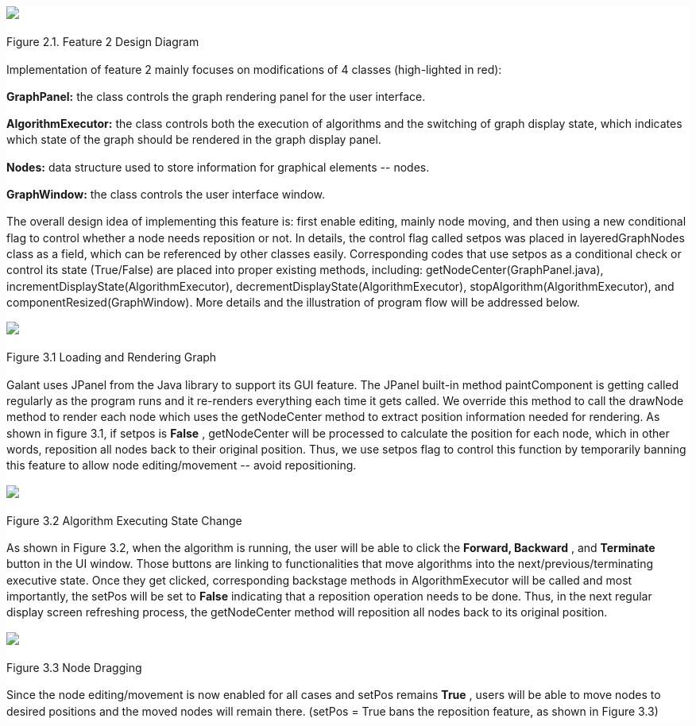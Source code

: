 ![](RackMultipart20210507-4-1tx758j_html_bdac5cb9d155252f.png)

Figure 2.1. Feature 2 Design Diagram

Implementation of feature 2 mainly focuses on modifications of 4 classes (high-lighted in red):

**GraphPanel:** the class controls the graph rendering panel for the user interface.

**AlgorithmExecutor:** the class controls both the execution of algorithms and the switching of graph display state, which indicates which state of the graph should be rendered in the graph display panel.

**Nodes:** data structure used to store information for graphical elements -- nodes.

**GraphWindow:** the class controls the user interface window.

The overall design idea of implementing this feature is: first enable editing, mainly node moving, and then using a new conditional flag to control whether a node needs reposition or not. In details, the control flag called setpos was placed in layeredGraphNodes class as a field, which can be referenced by other classes easily. Corresponding codes that use setpos as a conditional check or control its state (True/False) are placed into proper existing methods, including: getNodeCenter(GraphPanel.java), incrementDisplayState(AlgorithmExecutor), decrementDisplayState(AlgorithmExecutor), stopAlgorithm(AlgorithmExecutor), and componentResized(GraphWindow). More details and the illustration of program flow will be addressed below.

![](RackMultipart20210507-4-1tx758j_html_0.png)

Figure 3.1 Loading and Rendering Graph

Galant uses JPanel from the Java library to support its GUI feature. The JPanel built-in method paintComponent is getting called regularly as the program runs and it re-renders everything each time it gets called. We override this method to call the drawNode method to render each node which uses the getNodeCenter method to extract position information needed for rendering. As shown in figure 3.1, if setpos is **False** , getNodeCenter will be processed to calculate the position for each node, which in other words, reposition all nodes back to their original position. Thus, we use setpos flag to control this function by temporarily banning this feature to allow node editing/movement -- avoid repositioning.

![](RackMultipart20210507-4-1tx758j_html_0.png)

Figure 3.2 Algorithm Executing State Change

As shown in Figure 3.2, when the algorithm is running, the user will be able to click the **Forward, Backward** , and **Terminate** button in the UI window. Those buttons are linking to functionalities that move algorithms into the next/previous/terminating executive state. Once they get clicked, corresponding backstage methods in AlgorithmExecutor will be called and most importantly, the setPos will be set to **False** indicating that a reposition operation needs to be done. Thus, in the next regular display screen refreshing process, the getNodeCenter method will reposition all nodes back to its original position.

![](RackMultipart20210507-4-1tx758j_html_0.png)

Figure 3.3 Node Dragging

Since the node editing/movement is now enabled for all cases and setPos remains **True** , users will be able to move nodes to desired positions and the moved nodes will remain there. (setPos = True bans the reposition feature, as shown in Figure 3.3)
